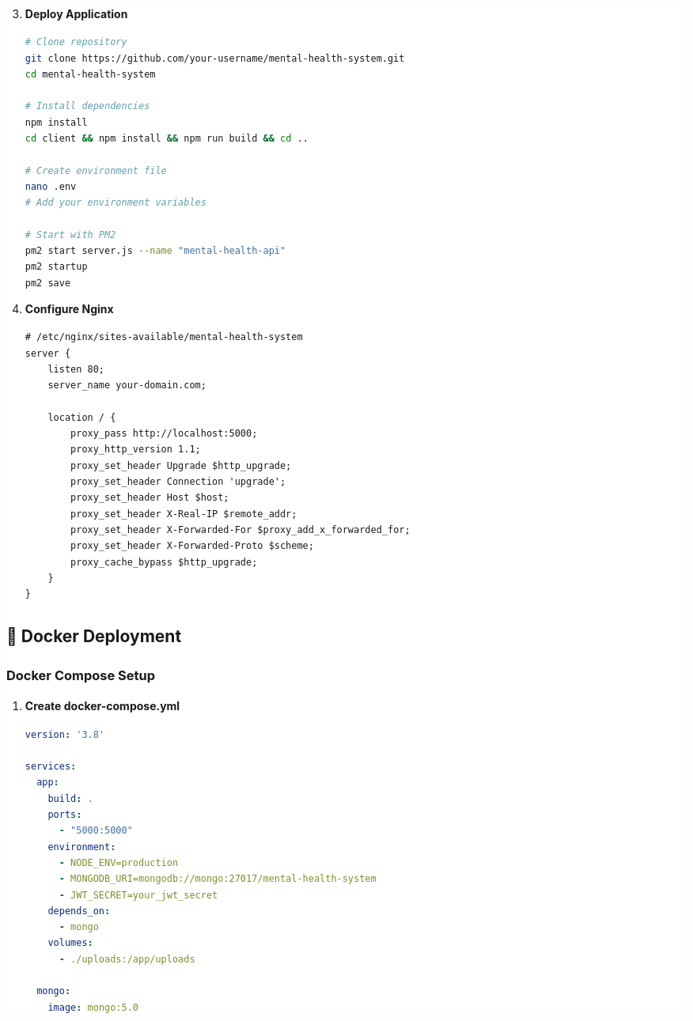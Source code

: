 3. **Deploy Application**
   ```bash
   # Clone repository
   git clone https://github.com/your-username/mental-health-system.git
   cd mental-health-system
   
   # Install dependencies
   npm install
   cd client && npm install && npm run build && cd ..
   
   # Create environment file
   nano .env
   # Add your environment variables
   
   # Start with PM2
   pm2 start server.js --name "mental-health-api"
   pm2 startup
   pm2 save
   ```

4. **Configure Nginx**
   ```nginx
   # /etc/nginx/sites-available/mental-health-system
   server {
       listen 80;
       server_name your-domain.com;
       
       location / {
           proxy_pass http://localhost:5000;
           proxy_http_version 1.1;
           proxy_set_header Upgrade $http_upgrade;
           proxy_set_header Connection 'upgrade';
           proxy_set_header Host $host;
           proxy_set_header X-Real-IP $remote_addr;
           proxy_set_header X-Forwarded-For $proxy_add_x_forwarded_for;
           proxy_set_header X-Forwarded-Proto $scheme;
           proxy_cache_bypass $http_upgrade;
       }
   }
   ```

## 🐳 Docker Deployment

### Docker Compose Setup

1. **Create docker-compose.yml**
   ```yaml
   version: '3.8'
   
   services:
     app:
       build: .
       ports:
         - "5000:5000"
       environment:
         - NODE_ENV=production
         - MONGODB_URI=mongodb://mongo:27017/mental-health-system
         - JWT_SECRET=your_jwt_secret
       depends_on:
         - mongo
       volumes:
         - ./uploads:/app/uploads
   
     mongo:
       image: mongo:5.0
   ```